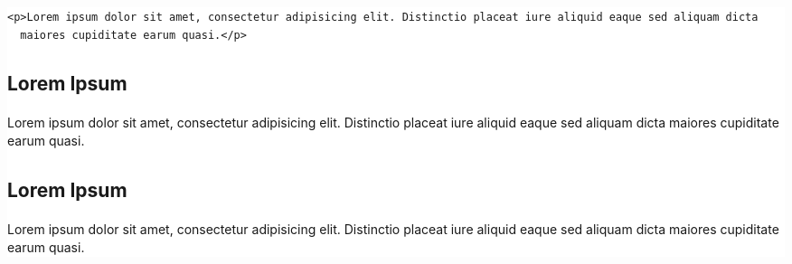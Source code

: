     <p>Lorem ipsum dolor sit amet, consectetur adipisicing elit. Distinctio placeat iure aliquid eaque sed aliquam dicta
      maiores cupiditate earum quasi.</p>
  </div>
  <div class="card">
    <h2>Lorem Ipsum</h2>
    <p>Lorem ipsum dolor sit amet, consectetur adipisicing elit. Distinctio placeat iure aliquid eaque sed aliquam dicta
      maiores cupiditate earum quasi.</p>
  </div>
  <div class="card">
    <h2>Lorem Ipsum</h2>
    <p>Lorem ipsum dolor sit amet, consectetur adipisicing elit. Distinctio placeat iure aliquid eaque sed aliquam dicta
      maiores cupiditate earum quasi.</p>
  </div>
</div>
